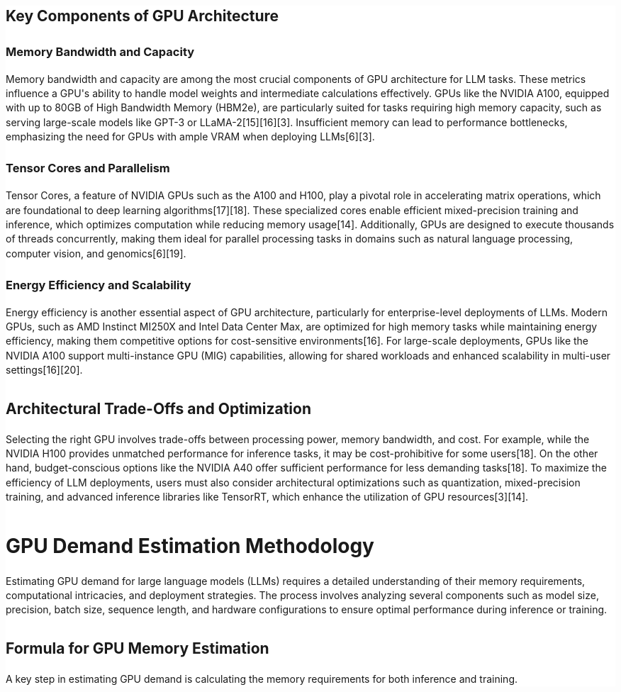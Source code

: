## Key Components of GPU Architecture

### Memory Bandwidth and Capacity

Memory bandwidth and capacity are among the most crucial components of GPU architecture for LLM tasks. These metrics influence a GPU's ability to handle model weights and intermediate calculations effectively. GPUs like the NVIDIA A100, equipped with up to 80GB of High Bandwidth Memory (HBM2e), are particularly suited for tasks requiring high memory capacity, such as serving large-scale models like GPT-3 or LLaMA-2[15][16][3]. Insufficient memory can lead to performance bottlenecks, emphasizing the need for GPUs with ample VRAM when deploying LLMs[6][3].

### Tensor Cores and Parallelism

Tensor Cores, a feature of NVIDIA GPUs such as the A100 and H100, play a pivotal role in accelerating matrix operations, which are foundational to deep learning algorithms[17][18]. These specialized cores enable efficient mixed-precision training and inference, which optimizes computation while reducing memory usage[14]. Additionally, GPUs are designed to execute thousands of threads concurrently, making them ideal for parallel processing tasks in domains such as natural language processing, computer vision, and genomics[6][19].

### Energy Efficiency and Scalability

Energy efficiency is another essential aspect of GPU architecture, particularly for enterprise-level deployments of LLMs. Modern GPUs, such as AMD Instinct MI250X and Intel Data Center Max, are optimized for high memory tasks while maintaining energy efficiency, making them competitive options for cost-sensitive environments[16]. For large-scale deployments, GPUs like the NVIDIA A100 support multi-instance GPU (MIG) capabilities, allowing for shared workloads and enhanced scalability in multi-user settings[16][20].

## Architectural Trade-Offs and Optimization

Selecting the right GPU involves trade-offs between processing power, memory bandwidth, and cost. For example, while the NVIDIA H100 provides unmatched performance for inference tasks, it may be cost-prohibitive for some users[18]. On the other hand, budget-conscious options like the NVIDIA A40 offer sufficient performance for less demanding tasks[18]. To maximize the efficiency of LLM deployments, users must also consider architectural optimizations such as quantization, mixed-precision training, and advanced inference libraries like TensorRT, which enhance the utilization of GPU resources[3][14].

# GPU Demand Estimation Methodology

Estimating GPU demand for large language models (LLMs) requires a detailed understanding of their memory requirements, computational intricacies, and deployment strategies. The process involves analyzing several components such as model size, precision, batch size, sequence length, and hardware configurations to ensure optimal performance during inference or training.

## Formula for GPU Memory Estimation

A key step in estimating GPU demand is calculating the memory requirements for both inference and training.

